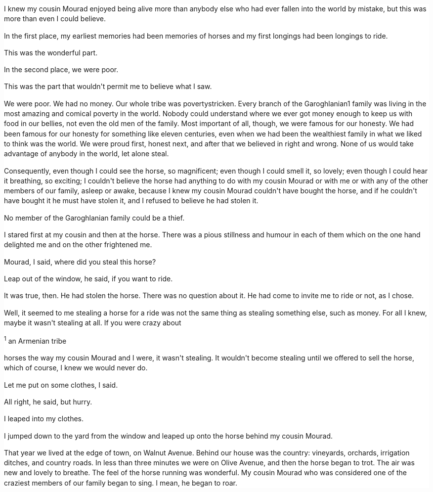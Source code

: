 I knew my cousin Mourad enjoyed being alive more than anybody else who had ever fallen into the world by mistake, but this was more than even I could believe.

In the first place, my earliest memories had been memories of horses and my first longings had been longings to ride.

This was the wonderful part.

In the second place, we were poor.

This was the part that wouldn't permit me to believe what I saw.

We were poor. We had no money. Our whole tribe was povertystricken. Every branch of the Garoghlanian1 family was living in the most amazing and comical poverty in the world. Nobody could understand where we ever got money enough to keep us with food in our bellies, not even the old men of the family. Most important of all, though, we were famous for our honesty. We had been famous for our honesty for something like eleven centuries, even when we had been the wealthiest family in what we liked to think was the world. We were proud first, honest next, and after that we believed in right and wrong. None of us would take advantage of anybody in the world, let alone steal.

Consequently, even though I could see the horse, so magnificent; even though I could smell it, so lovely; even though I could hear it breathing, so exciting; I couldn't believe the horse had anything to do with my cousin Mourad or with me or with any of the other members of our family, asleep or awake, because I knew my cousin Mourad couldn't have bought the horse, and if he couldn't have bought it he must have stolen it, and I refused to believe he had stolen it.

No member of the Garoghlanian family could be a thief.

I stared first at my cousin and then at the horse. There was a pious stillness and humour in each of them which on the one hand delighted me and on the other frightened me.

Mourad, I said, where did you steal this horse?

Leap out of the window, he said, if you want to ride.

It was true, then. He had stolen the horse. There was no question about it. He had come to invite me to ride or not, as I chose.

Well, it seemed to me stealing a horse for a ride was not the same thing as stealing something else, such as money. For all I knew, maybe it wasn't stealing at all. If you were crazy about

<sup>1</sup> an Armenian tribe

horses the way my cousin Mourad and I were, it wasn't stealing. It wouldn't become stealing until we offered to sell the horse, which of course, I knew we would never do.

Let me put on some clothes, I said.

All right, he said, but hurry.

I leaped into my clothes.

I jumped down to the yard from the window and leaped up onto the horse behind my cousin Mourad.

 That year we lived at the edge of town, on Walnut Avenue. Behind our house was the country: vineyards, orchards, irrigation ditches, and country roads. In less than three minutes we were on Olive Avenue, and then the horse began to trot. The air was new and lovely to breathe. The feel of the horse running was wonderful. My cousin Mourad who was considered one of the craziest members of our family began to sing. I mean, he began to roar.
